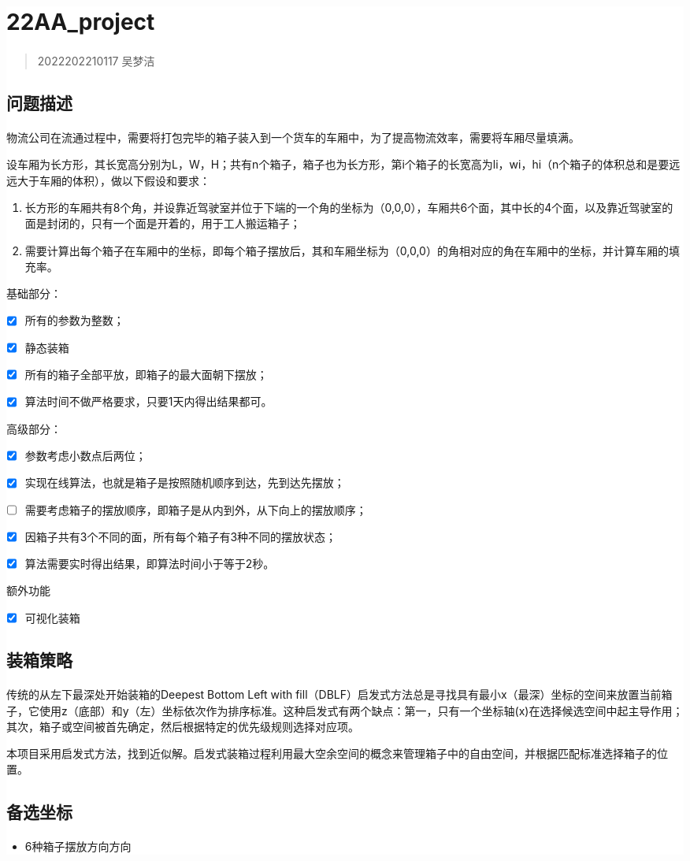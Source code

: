 # 22AA_project

> 2022202210117 吴梦洁

## 问题描述

物流公司在流通过程中，需要将打包完毕的箱子装入到一个货车的车厢中，为了提高物流效率，需要将车厢尽量填满。

设车厢为长方形，其长宽高分别为L，W，H；共有n个箱子，箱子也为长方形，第i个箱子的长宽高为li，wi，hi（n个箱子的体积总和是要远远大于车厢的体积），做以下假设和要求：

1. 长方形的车厢共有8个角，并设靠近驾驶室并位于下端的一个角的坐标为（0,0,0），车厢共6个面，其中长的4个面，以及靠近驾驶室的面是封闭的，只有一个面是开着的，用于工人搬运箱子；

2. 需要计算出每个箱子在车厢中的坐标，即每个箱子摆放后，其和车厢坐标为（0,0,0）的角相对应的角在车厢中的坐标，并计算车厢的填充率。

基础部分：

- [x] 所有的参数为整数；

- [x] 静态装箱

- [x] 所有的箱子全部平放，即箱子的最大面朝下摆放；

- [x] 算法时间不做严格要求，只要1天内得出结果都可。

高级部分：

- [x] 参数考虑小数点后两位；

- [x] 实现在线算法，也就是箱子是按照随机顺序到达，先到达先摆放；

- [ ] 需要考虑箱子的摆放顺序，即箱子是从内到外，从下向上的摆放顺序；

- [x] 因箱子共有3个不同的面，所有每个箱子有3种不同的摆放状态；

- [x] 算法需要实时得出结果，即算法时间小于等于2秒。

额外功能

- [x] 可视化装箱

## 装箱策略

传统的从左下最深处开始装箱的Deepest Bottom Left with fill（DBLF）启发式方法总是寻找具有最小x（最深）坐标的空间来放置当前箱子，它使用z（底部）和y（左）坐标依次作为排序标准。这种启发式有两个缺点：第一，只有一个坐标轴(x)在选择候选空间中起主导作用；其次，箱子或空间被首先确定，然后根据特定的优先级规则选择对应项。

本项目采用启发式方法，找到近似解。启发式装箱过程利用最大空余空间的概念来管理箱子中的自由空间，并根据匹配标准选择箱子的位置。

## 备选坐标

- 6种箱子摆放方向方向
  